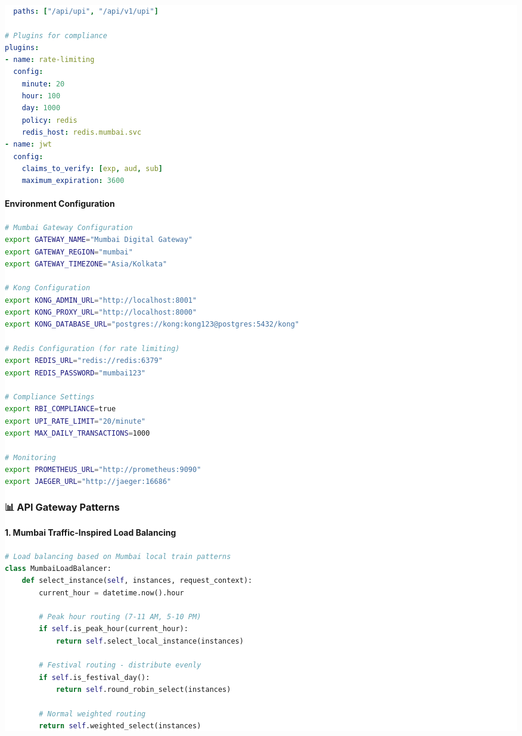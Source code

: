 ```yaml
  paths: ["/api/upi", "/api/v1/upi"]

# Plugins for compliance
plugins:
- name: rate-limiting
  config:
    minute: 20
    hour: 100
    day: 1000
    policy: redis
    redis_host: redis.mumbai.svc
- name: jwt
  config:
    claims_to_verify: [exp, aud, sub]
    maximum_expiration: 3600
```

#### Environment Configuration

```bash
# Mumbai Gateway Configuration
export GATEWAY_NAME="Mumbai Digital Gateway"
export GATEWAY_REGION="mumbai"
export GATEWAY_TIMEZONE="Asia/Kolkata"

# Kong Configuration
export KONG_ADMIN_URL="http://localhost:8001"
export KONG_PROXY_URL="http://localhost:8000"
export KONG_DATABASE_URL="postgres://kong:kong123@postgres:5432/kong"

# Redis Configuration (for rate limiting)
export REDIS_URL="redis://redis:6379"
export REDIS_PASSWORD="mumbai123"

# Compliance Settings
export RBI_COMPLIANCE=true
export UPI_RATE_LIMIT="20/minute"
export MAX_DAILY_TRANSACTIONS=1000

# Monitoring
export PROMETHEUS_URL="http://prometheus:9090"
export JAEGER_URL="http://jaeger:16686"
```

### 📊 API Gateway Patterns

#### 1. Mumbai Traffic-Inspired Load Balancing

```python
# Load balancing based on Mumbai local train patterns
class MumbaiLoadBalancer:
    def select_instance(self, instances, request_context):
        current_hour = datetime.now().hour
        
        # Peak hour routing (7-11 AM, 5-10 PM)
        if self.is_peak_hour(current_hour):
            return self.select_local_instance(instances)
        
        # Festival routing - distribute evenly
        if self.is_festival_day():
            return self.round_robin_select(instances)
        
        # Normal weighted routing
        return self.weighted_select(instances)
```